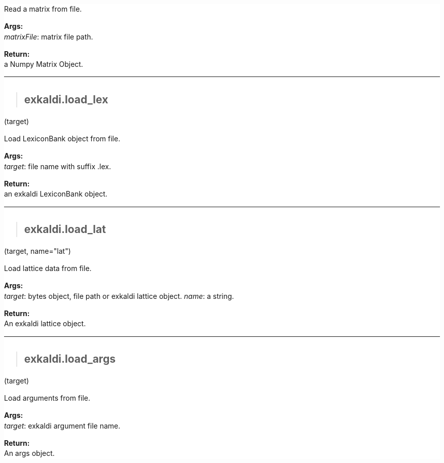 Read a matrix from file.

**Args:**  
_matrixFile_: matrix file path.  

**Return:**  
a Numpy Matrix Object.

------------------------------------------
>## exkaldi.load_lex
(target)

Load LexiconBank object from file.

**Args:**  
_target_: file name with suffix .lex.

**Return:**  
an exkaldi LexiconBank object.

------------------------------------------
>## exkaldi.load_lat
(target, name="lat")

Load lattice data from file.

**Args:**  
_target_: bytes object, file path or exkaldi lattice object.
_name_: a string.  

**Return:**  
An exkaldi lattice object.

------------------------------------------
>## exkaldi.load_args
(target)

Load arguments from file.

**Args:**  
_target_: exkaldi argument file name.

**Return:**  
An args object.